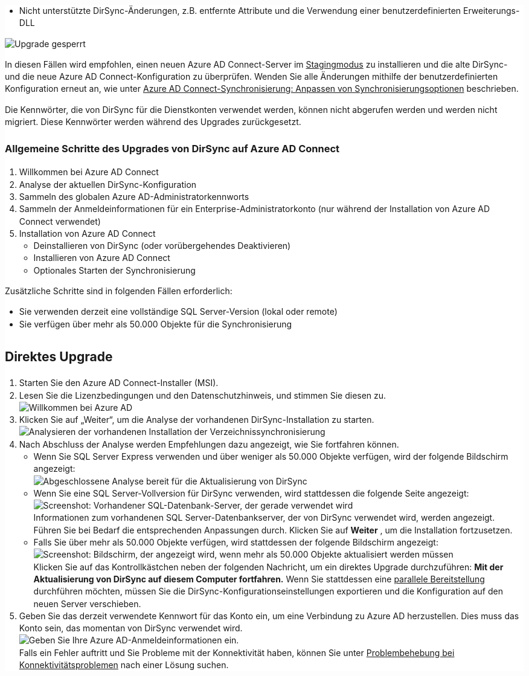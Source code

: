 * Nicht unterstützte DirSync-Änderungen, z.B. entfernte Attribute und die Verwendung einer benutzerdefinierten Erweiterungs-DLL

![Upgrade gesperrt](./media/how-to-dirsync-upgrade-get-started/analysisblocked.png)

In diesen Fällen wird empfohlen, einen neuen Azure AD Connect-Server im [Stagingmodus](how-to-connect-sync-staging-server.md) zu installieren und die alte DirSync- und die neue Azure AD Connect-Konfiguration zu überprüfen. Wenden Sie alle Änderungen mithilfe der benutzerdefinierten Konfiguration erneut an, wie unter [Azure AD Connect-Synchronisierung: Anpassen von Synchronisierungsoptionen](how-to-connect-sync-whatis.md) beschrieben.

Die Kennwörter, die von DirSync für die Dienstkonten verwendet werden, können nicht abgerufen werden und werden nicht migriert. Diese Kennwörter werden während des Upgrades zurückgesetzt.

### <a name="high-level-steps-for-upgrading-from-dirsync-to-azure-ad-connect"></a>Allgemeine Schritte des Upgrades von DirSync auf Azure AD Connect
1. Willkommen bei Azure AD Connect
2. Analyse der aktuellen DirSync-Konfiguration
3. Sammeln des globalen Azure AD-Administratorkennworts
4. Sammeln der Anmeldeinformationen für ein Enterprise-Administratorkonto (nur während der Installation von Azure AD Connect verwendet)
5. Installation von Azure AD Connect
   * Deinstallieren von DirSync (oder vorübergehendes Deaktivieren)
   * Installieren von Azure AD Connect
   * Optionales Starten der Synchronisierung

Zusätzliche Schritte sind in folgenden Fällen erforderlich:

* Sie verwenden derzeit eine vollständige SQL Server-Version (lokal oder remote)
* Sie verfügen über mehr als 50.000 Objekte für die Synchronisierung

## <a name="in-place-upgrade"></a>Direktes Upgrade
1. Starten Sie den Azure AD Connect-Installer (MSI).
2. Lesen Sie die Lizenzbedingungen und den Datenschutzhinweis, und stimmen Sie diesen zu.  
   ![Willkommen bei Azure AD](./media/how-to-dirsync-upgrade-get-started/Welcome.png)
3. Klicken Sie auf „Weiter“, um die Analyse der vorhandenen DirSync-Installation zu starten.  
   ![Analysieren der vorhandenen Installation der Verzeichnissynchronisierung](./media/how-to-dirsync-upgrade-get-started/Analyze.png)
4. Nach Abschluss der Analyse werden Empfehlungen dazu angezeigt, wie Sie fortfahren können.  
   * Wenn Sie SQL Server Express verwenden und über weniger als 50.000 Objekte verfügen, wird der folgende Bildschirm angezeigt:  
     ![Abgeschlossene Analyse bereit für die Aktualisierung von DirSync](./media/how-to-dirsync-upgrade-get-started/AnalysisReady.png)
   * Wenn Sie eine SQL Server-Vollversion für DirSync verwenden, wird stattdessen die folgende Seite angezeigt:  
     ![Screenshot: Vorhandener SQL-Datenbank-Server, der gerade verwendet wird](./media/how-to-dirsync-upgrade-get-started/AnalysisReadyFullSQL.png)  
     Informationen zum vorhandenen SQL Server-Datenbankserver, der von DirSync verwendet wird, werden angezeigt. Führen Sie bei Bedarf die entsprechenden Anpassungen durch. Klicken Sie auf **Weiter** , um die Installation fortzusetzen.
   * Falls Sie über mehr als 50.000 Objekte verfügen, wird stattdessen der folgende Bildschirm angezeigt:  
     ![Screenshot: Bildschirm, der angezeigt wird, wenn mehr als 50.000 Objekte aktualisiert werden müssen](./media/how-to-dirsync-upgrade-get-started/AnalysisRecommendParallel.png)  
     Klicken Sie auf das Kontrollkästchen neben der folgenden Nachricht, um ein direktes Upgrade durchzuführen: **Mit der Aktualisierung von DirSync auf diesem Computer fortfahren.**
     Wenn Sie stattdessen eine [parallele Bereitstellung](#parallel-deployment) durchführen möchten, müssen Sie die DirSync-Konfigurationseinstellungen exportieren und die Konfiguration auf den neuen Server verschieben.
5. Geben Sie das derzeit verwendete Kennwort für das Konto ein, um eine Verbindung zu Azure AD herzustellen. Dies muss das Konto sein, das momentan von DirSync verwendet wird.  
   ![Geben Sie Ihre Azure AD-Anmeldeinformationen ein.](./media/how-to-dirsync-upgrade-get-started/ConnectToAzureAD.png)  
   Falls ein Fehler auftritt und Sie Probleme mit der Konnektivität haben, können Sie unter [Problembehebung bei Konnektivitätsproblemen](tshoot-connect-connectivity.md) nach einer Lösung suchen.